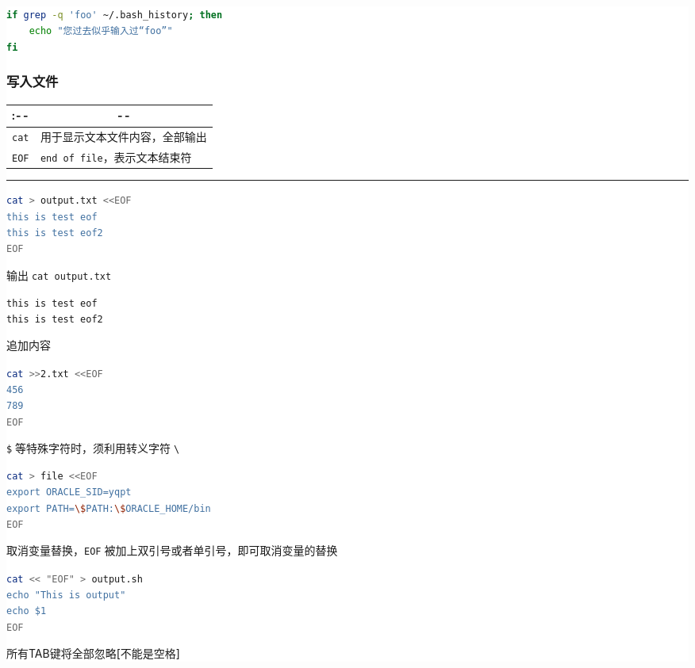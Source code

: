 ```bash
if grep -q 'foo' ~/.bash_history; then
    echo "您过去似乎输入过“foo”"
fi
```

### 写入文件


:-- | --
:-- | --
`cat` | 用于显示文本文件内容，全部输出
`EOF` | `end of file`，表示文本结束符

---

```bash
cat > output.txt <<EOF
this is test eof
this is test eof2
EOF
```

输出 `cat output.txt`

```
this is test eof
this is test eof2
```

追加内容

```bash
cat >>2.txt <<EOF
456
789
EOF
```

`$` 等特殊字符时，须利用转义字符 `\`

```bash
cat > file <<EOF
export ORACLE_SID=yqpt 
export PATH=\$PATH:\$ORACLE_HOME/bin  
EOF
```

取消变量替换，`EOF` 被加上双引号或者单引号，即可取消变量的替换

```bash
cat << "EOF" > output.sh
echo "This is output"
echo $1
EOF
```

所有TAB键将全部忽略[不能是空格]

